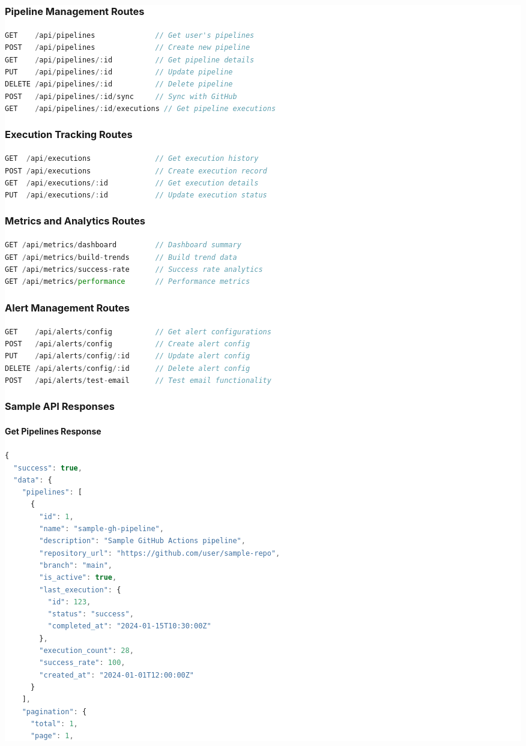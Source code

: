 ### Pipeline Management Routes
```javascript
GET    /api/pipelines              // Get user's pipelines
POST   /api/pipelines              // Create new pipeline
GET    /api/pipelines/:id          // Get pipeline details
PUT    /api/pipelines/:id          // Update pipeline
DELETE /api/pipelines/:id          // Delete pipeline
POST   /api/pipelines/:id/sync     // Sync with GitHub
GET    /api/pipelines/:id/executions // Get pipeline executions
```

### Execution Tracking Routes
```javascript
GET  /api/executions               // Get execution history
POST /api/executions               // Create execution record
GET  /api/executions/:id           // Get execution details
PUT  /api/executions/:id           // Update execution status
```

### Metrics and Analytics Routes
```javascript
GET /api/metrics/dashboard         // Dashboard summary
GET /api/metrics/build-trends      // Build trend data
GET /api/metrics/success-rate      // Success rate analytics
GET /api/metrics/performance       // Performance metrics
```

### Alert Management Routes
```javascript
GET    /api/alerts/config          // Get alert configurations
POST   /api/alerts/config          // Create alert config
PUT    /api/alerts/config/:id      // Update alert config
DELETE /api/alerts/config/:id      // Delete alert config
POST   /api/alerts/test-email      // Test email functionality
```

### Sample API Responses

#### Get Pipelines Response
```javascript
{
  "success": true,
  "data": {
    "pipelines": [
      {
        "id": 1,
        "name": "sample-gh-pipeline",
        "description": "Sample GitHub Actions pipeline",
        "repository_url": "https://github.com/user/sample-repo",
        "branch": "main",
        "is_active": true,
        "last_execution": {
          "id": 123,
          "status": "success",
          "completed_at": "2024-01-15T10:30:00Z"
        },
        "execution_count": 28,
        "success_rate": 100,
        "created_at": "2024-01-01T12:00:00Z"
      }
    ],
    "pagination": {
      "total": 1,
      "page": 1,
```